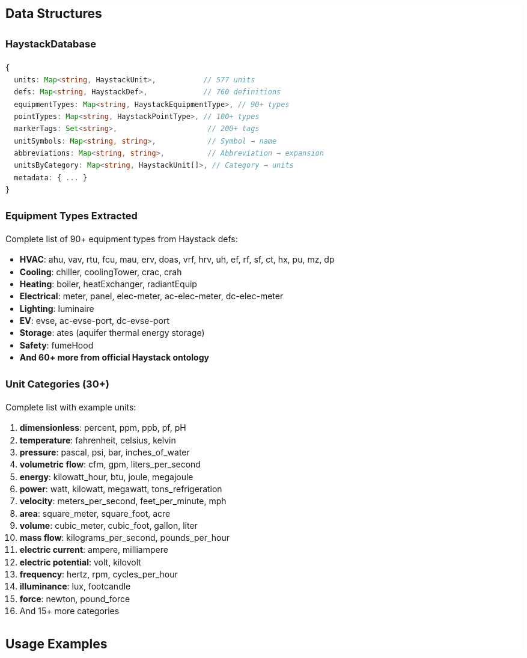 ## Data Structures

### HaystackDatabase
```typescript
{
  units: Map<string, HaystackUnit>,           // 577 units
  defs: Map<string, HaystackDef>,             // 760 definitions
  equipmentTypes: Map<string, HaystackEquipmentType>, // 90+ types
  pointTypes: Map<string, HaystackPointType>, // 100+ types
  markerTags: Set<string>,                     // 200+ tags
  unitSymbols: Map<string, string>,            // Symbol → name
  abbreviations: Map<string, string>,          // Abbreviation → expansion
  unitsByCategory: Map<string, HaystackUnit[]>, // Category → units
  metadata: { ... }
}
```

### Equipment Types Extracted
Complete list of 90+ equipment types from Haystack defs:
- **HVAC**: ahu, vav, rtu, fcu, mau, erv, doas, vrf, hrv, uh, ef, rf, sf, ct, hx, pu, mz, dp
- **Cooling**: chiller, coolingTower, crac, crah
- **Heating**: boiler, heatExchanger, radiantEquip
- **Electrical**: meter, panel, elec-meter, ac-elec-meter, dc-elec-meter
- **Lighting**: luminaire
- **EV**: evse, ac-evse-port, dc-evse-port
- **Storage**: ates (aquifer thermal energy storage)
- **Safety**: fumeHood
- **And 60+ more from official Haystack ontology**

### Unit Categories (30+)
Complete list with example units:
1. **dimensionless**: percent, ppm, ppb, pf, pH
2. **temperature**: fahrenheit, celsius, kelvin
3. **pressure**: pascal, psi, bar, inches_of_water
4. **volumetric flow**: cfm, gpm, liters_per_second
5. **energy**: kilowatt_hour, btu, joule, megajoule
6. **power**: watt, kilowatt, megawatt, tons_refrigeration
7. **velocity**: meters_per_second, feet_per_minute, mph
8. **area**: square_meter, square_foot, acre
9. **volume**: cubic_meter, cubic_foot, gallon, liter
10. **mass flow**: kilograms_per_second, pounds_per_hour
11. **electric current**: ampere, milliampere
12. **electric potential**: volt, kilovolt
13. **frequency**: hertz, rpm, cycles_per_hour
14. **illuminance**: lux, footcandle
15. **force**: newton, pound_force
16. And 15+ more categories

## Usage Examples
